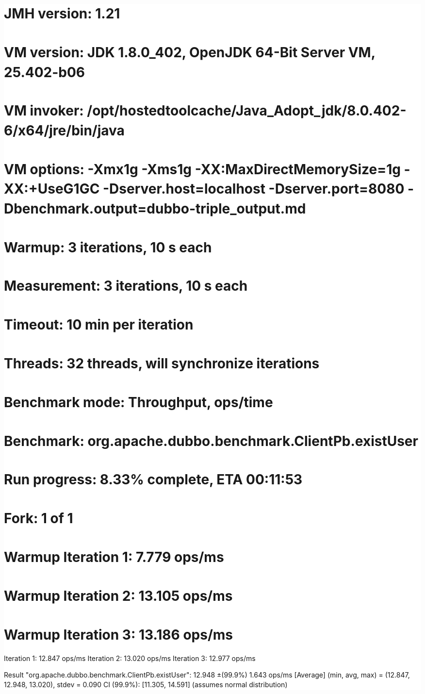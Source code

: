 
# JMH version: 1.21
# VM version: JDK 1.8.0_402, OpenJDK 64-Bit Server VM, 25.402-b06
# VM invoker: /opt/hostedtoolcache/Java_Adopt_jdk/8.0.402-6/x64/jre/bin/java
# VM options: -Xmx1g -Xms1g -XX:MaxDirectMemorySize=1g -XX:+UseG1GC -Dserver.host=localhost -Dserver.port=8080 -Dbenchmark.output=dubbo-triple_output.md
# Warmup: 3 iterations, 10 s each
# Measurement: 3 iterations, 10 s each
# Timeout: 10 min per iteration
# Threads: 32 threads, will synchronize iterations
# Benchmark mode: Throughput, ops/time
# Benchmark: org.apache.dubbo.benchmark.ClientPb.existUser

# Run progress: 8.33% complete, ETA 00:11:53
# Fork: 1 of 1
# Warmup Iteration   1: 7.779 ops/ms
# Warmup Iteration   2: 13.105 ops/ms
# Warmup Iteration   3: 13.186 ops/ms
Iteration   1: 12.847 ops/ms
Iteration   2: 13.020 ops/ms
Iteration   3: 12.977 ops/ms


Result "org.apache.dubbo.benchmark.ClientPb.existUser":
  12.948 ±(99.9%) 1.643 ops/ms [Average]
  (min, avg, max) = (12.847, 12.948, 13.020), stdev = 0.090
  CI (99.9%): [11.305, 14.591] (assumes normal distribution)
